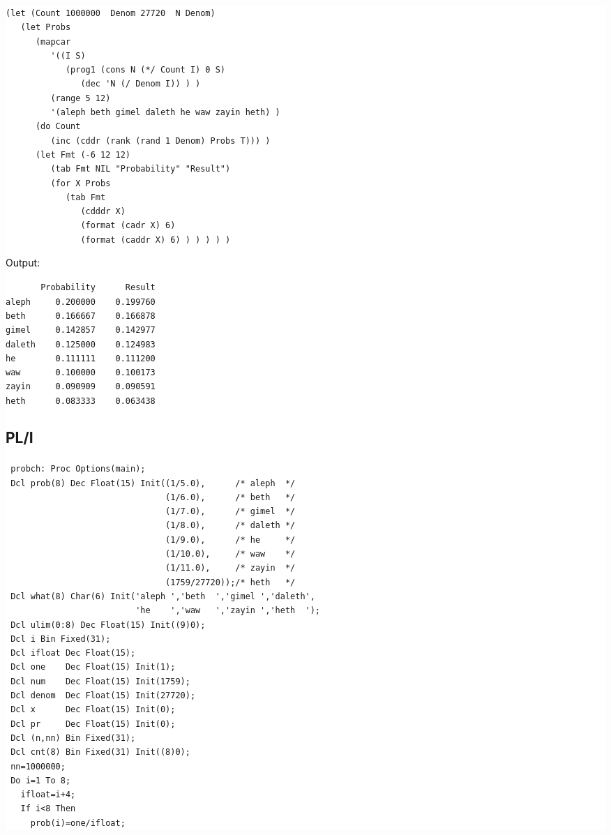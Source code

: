 
```PicoLisp
(let (Count 1000000  Denom 27720  N Denom)
   (let Probs
      (mapcar
         '((I S)
            (prog1 (cons N (*/ Count I) 0 S)
               (dec 'N (/ Denom I)) ) )
         (range 5 12)
         '(aleph beth gimel daleth he waw zayin heth) )
      (do Count
         (inc (cddr (rank (rand 1 Denom) Probs T))) )
      (let Fmt (-6 12 12)
         (tab Fmt NIL "Probability" "Result")
         (for X Probs
            (tab Fmt
               (cdddr X)
               (format (cadr X) 6)
               (format (caddr X) 6) ) ) ) ) )
```

Output:

```txt
       Probability      Result
aleph     0.200000    0.199760
beth      0.166667    0.166878
gimel     0.142857    0.142977
daleth    0.125000    0.124983
he        0.111111    0.111200
waw       0.100000    0.100173
zayin     0.090909    0.090591
heth      0.083333    0.063438
```



## PL/I


```pli
 probch: Proc Options(main);
 Dcl prob(8) Dec Float(15) Init((1/5.0),      /* aleph  */
                                (1/6.0),      /* beth   */
                                (1/7.0),      /* gimel  */
                                (1/8.0),      /* daleth */
                                (1/9.0),      /* he     */
                                (1/10.0),     /* waw    */
                                (1/11.0),     /* zayin  */
                                (1759/27720));/* heth   */
 Dcl what(8) Char(6) Init('aleph ','beth  ','gimel ','daleth',
                          'he    ','waw   ','zayin ','heth  ');
 Dcl ulim(0:8) Dec Float(15) Init((9)0);
 Dcl i Bin Fixed(31);
 Dcl ifloat Dec Float(15);
 Dcl one    Dec Float(15) Init(1);
 Dcl num    Dec Float(15) Init(1759);
 Dcl denom  Dec Float(15) Init(27720);
 Dcl x      Dec Float(15) Init(0);
 Dcl pr     Dec Float(15) Init(0);
 Dcl (n,nn) Bin Fixed(31);
 Dcl cnt(8) Bin Fixed(31) Init((8)0);
 nn=1000000;
 Do i=1 To 8;
   ifloat=i+4;
   If i<8 Then
     prob(i)=one/ifloat;
```